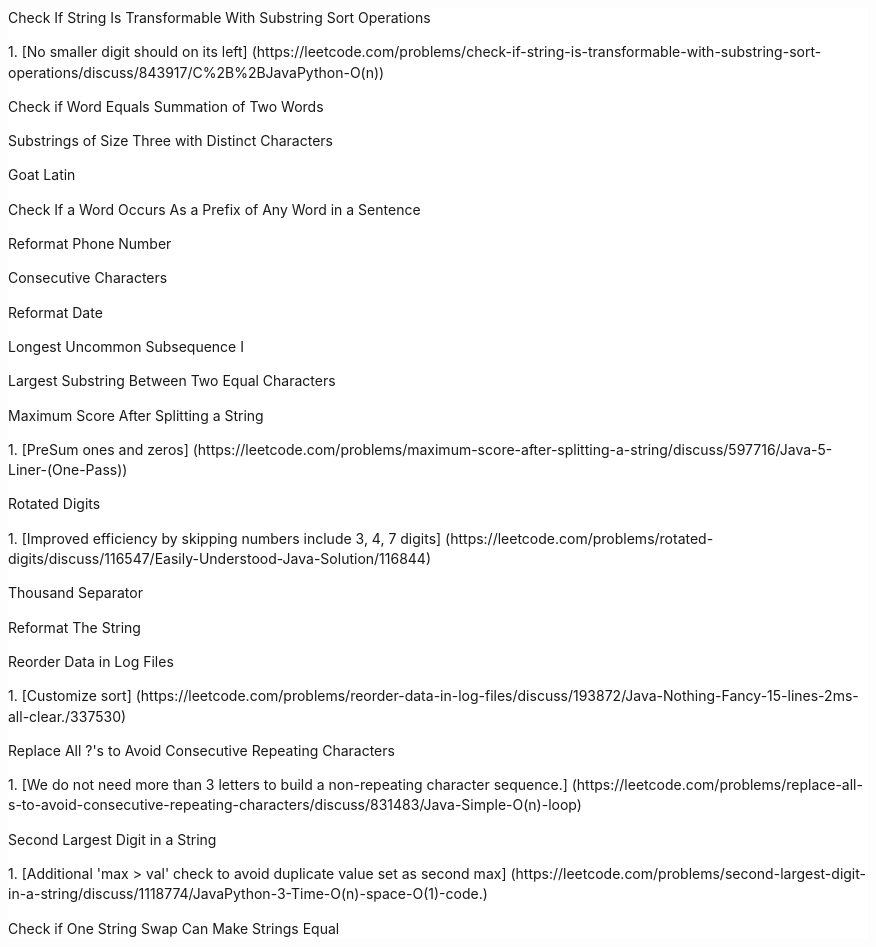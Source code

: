 <p>Check If String Is Transformable With Substring Sort Operations
<p>1. [No smaller digit should on its left] (https://leetcode.com/problems/check-if-string-is-transformable-with-substring-sort-operations/discuss/843917/C%2B%2BJavaPython-O(n))

<p>Check if Word Equals Summation of Two Words

<p>Substrings of Size Three with Distinct Characters

<p>Goat Latin

<p>Check If a Word Occurs As a Prefix of Any Word in a Sentence

<p>Reformat Phone Number

<p>Consecutive Characters

<p>Reformat Date

<p>Longest Uncommon Subsequence I

<p>Largest Substring Between Two Equal Characters

<p>Maximum Score After Splitting a String
<p>1. [PreSum ones and zeros] (https://leetcode.com/problems/maximum-score-after-splitting-a-string/discuss/597716/Java-5-Liner-(One-Pass))

<p>Rotated Digits
<p>1. [Improved efficiency by skipping numbers include 3, 4, 7 digits] (https://leetcode.com/problems/rotated-digits/discuss/116547/Easily-Understood-Java-Solution/116844)

<p>Thousand Separator

<p>Reformat The String

<p>Reorder Data in Log Files
<p>1. [Customize sort] (https://leetcode.com/problems/reorder-data-in-log-files/discuss/193872/Java-Nothing-Fancy-15-lines-2ms-all-clear./337530)

<p>Replace All ?'s to Avoid Consecutive Repeating Characters
<p>1. [We do not need more than 3 letters to build a non-repeating character sequence.] (https://leetcode.com/problems/replace-all-s-to-avoid-consecutive-repeating-characters/discuss/831483/Java-Simple-O(n)-loop)

<p>Second Largest Digit in a String
<p>1. [Additional 'max > val' check to avoid duplicate value set as second max] (https://leetcode.com/problems/second-largest-digit-in-a-string/discuss/1118774/JavaPython-3-Time-O(n)-space-O(1)-code.)

<p>Check if One String Swap Can Make Strings Equal
